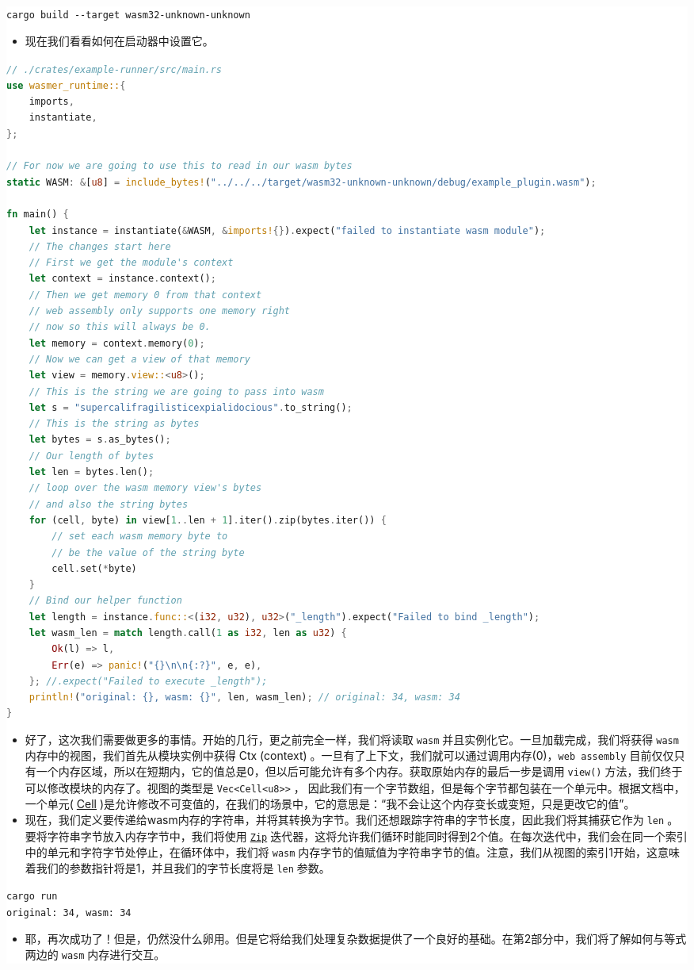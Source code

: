 ```shell
cargo build --target wasm32-unknown-unknown
```

* 现在我们看看如何在启动器中设置它。

```rust
// ./crates/example-runner/src/main.rs
use wasmer_runtime::{
    imports,
    instantiate,
};

// For now we are going to use this to read in our wasm bytes
static WASM: &[u8] = include_bytes!("../../../target/wasm32-unknown-unknown/debug/example_plugin.wasm");

fn main() {
    let instance = instantiate(&WASM, &imports!{}).expect("failed to instantiate wasm module");
    // The changes start here
    // First we get the module's context
    let context = instance.context();
    // Then we get memory 0 from that context
    // web assembly only supports one memory right
    // now so this will always be 0.
    let memory = context.memory(0);
    // Now we can get a view of that memory
    let view = memory.view::<u8>();
    // This is the string we are going to pass into wasm
    let s = "supercalifragilisticexpialidocious".to_string();
    // This is the string as bytes
    let bytes = s.as_bytes();
    // Our length of bytes
    let len = bytes.len();
    // loop over the wasm memory view's bytes
    // and also the string bytes
    for (cell, byte) in view[1..len + 1].iter().zip(bytes.iter()) {
        // set each wasm memory byte to 
        // be the value of the string byte
        cell.set(*byte)
    }
    // Bind our helper function
    let length = instance.func::<(i32, u32), u32>("_length").expect("Failed to bind _length");
    let wasm_len = match length.call(1 as i32, len as u32) {
        Ok(l) => l,
        Err(e) => panic!("{}\n\n{:?}", e, e),
    }; //.expect("Failed to execute _length");
    println!("original: {}, wasm: {}", len, wasm_len); // original: 34, wasm: 34
}
```

* 好了，这次我们需要做更多的事情。开始的几行，更之前完全一样，我们将读取 `wasm` 并且实例化它。一旦加载完成，我们将获得 `wasm` 内存中的视图，我们首先从模块实例中获得 Ctx (context) 。一旦有了上下文，我们就可以通过调用内存(0)，`web assembly` 目前仅仅只有一个内存区域，所以在短期内，它的值总是0，但以后可能允许有多个内存。获取原始内存的最后一步是调用 `view()` 方法，我们终于可以修改模块的内存了。视图的类型是 `Vec<Cell<u8>>` ， 因此我们有一个字节数组，但是每个字节都包装在一个单元中。根据文档中，一个单元( [Cell](https://doc.rust-lang.org/std/cell/struct.Cell.html) )是允许修改不可变值的，在我们的场景中，它的意思是：“我不会让这个内存变长或变短，只是更改它的值”。
* 现在，我们定义要传递给wasm内存的字符串，并将其转换为字节。我们还想跟踪字符串的字节长度，因此我们将其捕获它作为 `len` 。要将字符串字节放入内存字节中，我们将使用 [`Zip`](https://doc.rust-lang.org/std/iter/struct.Zip.html) 迭代器，这将允许我们循环时能同时得到2个值。在每次迭代中，我们会在同一个索引中的单元和字符字节处停止，在循环体中，我们将 `wasm` 内存字节的值赋值为字符串字节的值。注意，我们从视图的索引1开始，这意味着我们的参数指针将是1，并且我们的字节长度将是 `len` 参数。

```shell
cargo run
original: 34, wasm: 34
```

* 耶，再次成功了！但是，仍然没什么卵用。但是它将给我们处理复杂数据提供了一个良好的基础。在第2部分中，我们将了解如何与等式两边的 `wasm` 内存进行交互。
